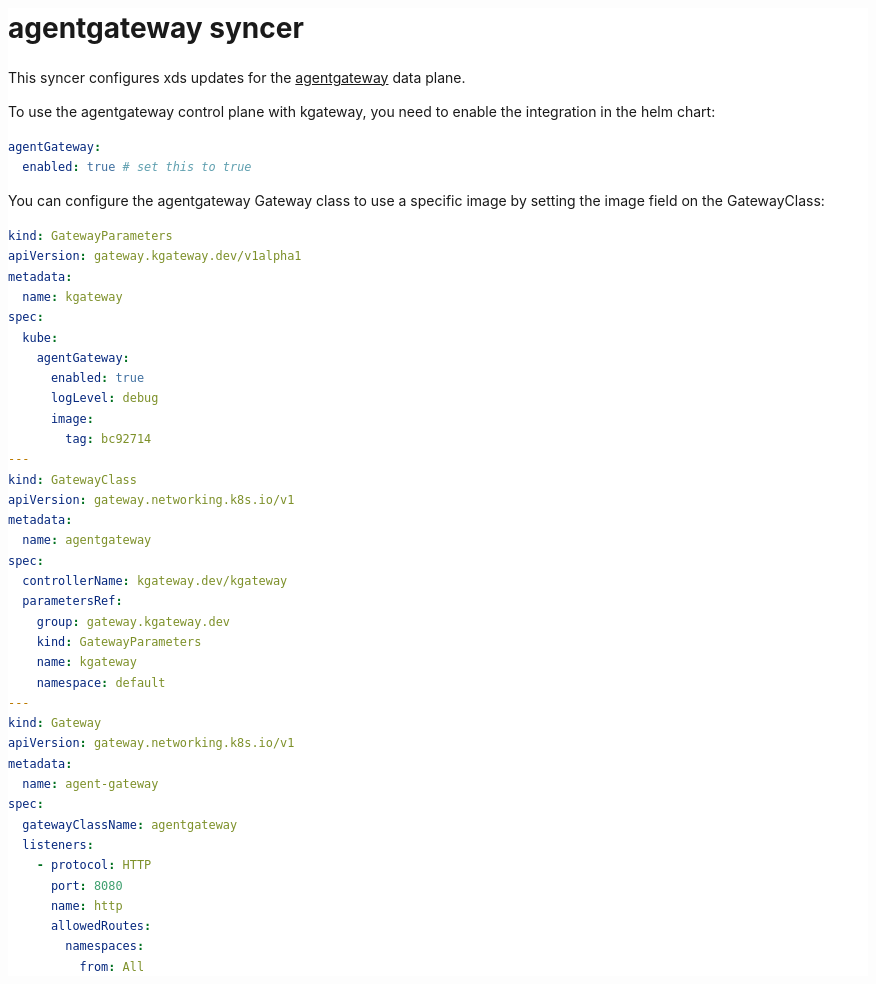 # agentgateway syncer

This syncer configures xds updates for the [agentgateway](https://agentgateway.dev/) data plane.

To use the agentgateway control plane with kgateway, you need to enable the integration in the helm chart:
```yaml
agentGateway:
  enabled: true # set this to true
```

You can configure the agentgateway Gateway class to use a specific image by setting the image field on the
GatewayClass:
```yaml
kind: GatewayParameters
apiVersion: gateway.kgateway.dev/v1alpha1
metadata:
  name: kgateway
spec:
  kube:
    agentGateway:
      enabled: true
      logLevel: debug
      image:
        tag: bc92714
---
kind: GatewayClass
apiVersion: gateway.networking.k8s.io/v1
metadata:
  name: agentgateway
spec:
  controllerName: kgateway.dev/kgateway
  parametersRef:
    group: gateway.kgateway.dev
    kind: GatewayParameters
    name: kgateway
    namespace: default
---
kind: Gateway
apiVersion: gateway.networking.k8s.io/v1
metadata:
  name: agent-gateway
spec:
  gatewayClassName: agentgateway
  listeners:
    - protocol: HTTP
      port: 8080
      name: http
      allowedRoutes:
        namespaces:
          from: All
```
